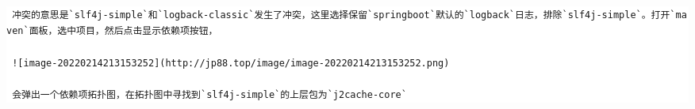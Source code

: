      冲突的意思是`slf4j-simple`和`logback-classic`发生了冲突，这里选择保留`springboot`默认的`logback`日志，排除`slf4j-simple`。打开`maven`面板，选中项目，然后点击显示依赖项按钮，

     ![image-20220214213153252](http://jp88.top/image/image-20220214213153252.png)

     会弹出一个依赖项拓扑图，在拓扑图中寻找到`slf4j-simple`的上层包为`j2cache-core`


